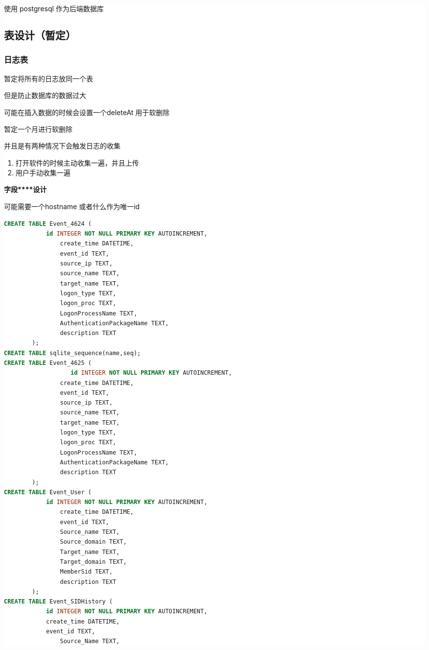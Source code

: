使用 postgresql 作为后端数据库

## 表设计（暂定）

### 日志表

暂定将所有的日志放同一个表

但是防止数据库的数据过大

可能在插入数据的时候会设置一个deleteAt 用于软删除

暂定一个月进行软删除

并且是有两种情况下会触发日志的收集

1. 打开软件的时候主动收集一遍，并且上传
2. 用户手动收集一遍

**字段****设计**

可能需要一个hostname 或者什么作为唯一id

```sql
CREATE TABLE Event_4624 (
            id INTEGER NOT NULL PRIMARY KEY AUTOINCREMENT,
                create_time DATETIME,
                event_id TEXT,
                source_ip TEXT,
                source_name TEXT,
                target_name TEXT,
                logon_type TEXT,
                logon_proc TEXT,
                LogonProcessName TEXT,
                AuthenticationPackageName TEXT,
                description TEXT
        );
CREATE TABLE sqlite_sequence(name,seq);
CREATE TABLE Event_4625 (
                   id INTEGER NOT NULL PRIMARY KEY AUTOINCREMENT,
                create_time DATETIME,
                event_id TEXT,
                source_ip TEXT,
                source_name TEXT,
                target_name TEXT,
                logon_type TEXT,
                logon_proc TEXT,
                LogonProcessName TEXT,
                AuthenticationPackageName TEXT,
                description TEXT
        );
CREATE TABLE Event_User (
            id INTEGER NOT NULL PRIMARY KEY AUTOINCREMENT,
                create_time DATETIME,
                event_id TEXT,
                Source_name TEXT,
                Source_domain TEXT,
                Target_name TEXT,
                Target_domain TEXT,
                MemberSid TEXT,
                description TEXT
        );
CREATE TABLE Event_SIDHistory (
            id INTEGER NOT NULL PRIMARY KEY AUTOINCREMENT,
            create_time DATETIME,
            event_id TEXT,
                Source_Name TEXT,
```